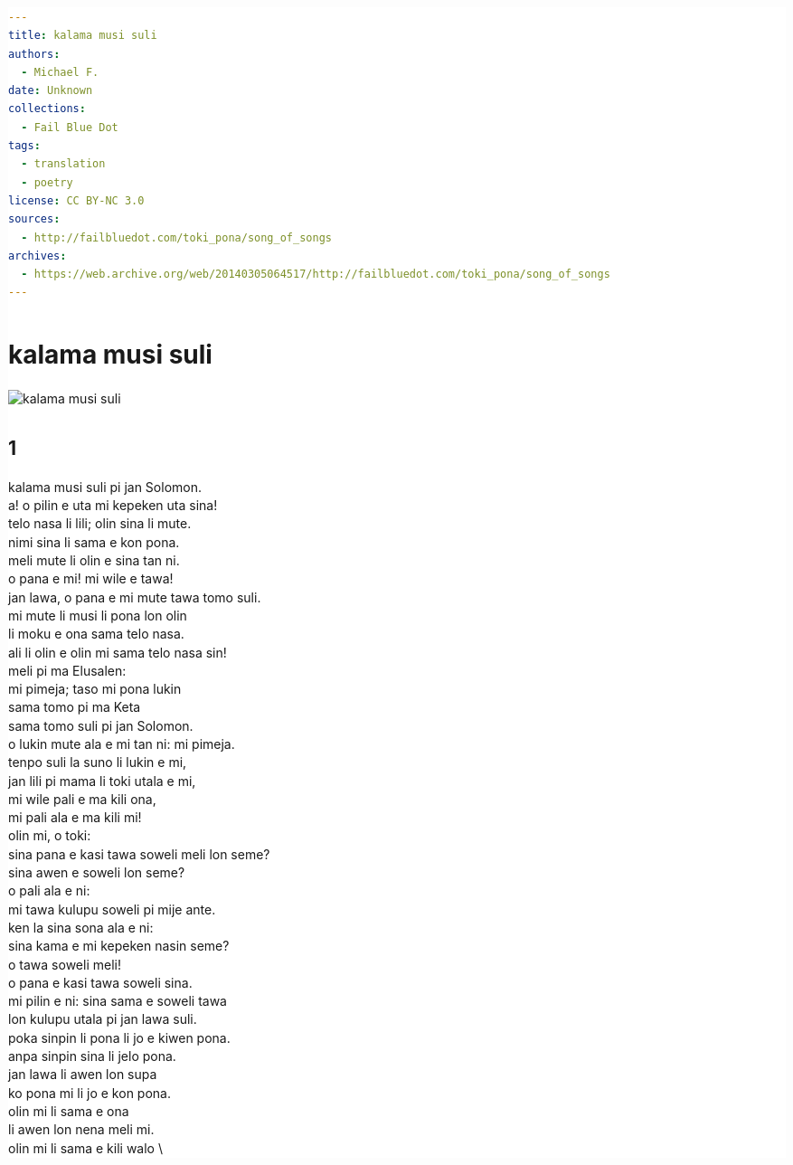 ```yaml
---
title: kalama musi suli
authors:
  - Michael F.
date: Unknown
collections:
  - Fail Blue Dot
tags:
  - translation
  - poetry
license: CC BY-NC 3.0
sources:
  - http://failbluedot.com/toki_pona/song_of_songs
archives:
  - https://web.archive.org/web/20140305064517/http://failbluedot.com/toki_pona/song_of_songs
---
```


# kalama musi suli

![kalama musi suli](https://web.archive.org/web/20140305064517im_/http://failbluedot.com/images/song_of_songs.gif)

## 1

kalama musi suli pi jan Solomon.  \
a! o pilin e uta mi kepeken uta sina!  \
telo nasa li lili; olin sina li mute.  \
nimi sina li sama e kon pona.  \
meli mute li olin e sina tan ni.  \
o pana e mi! mi wile e tawa!  \
jan lawa, o pana e mi mute tawa tomo suli.  \
mi mute li musi li pona lon olin  \
li moku e ona sama telo nasa.  \
ali li olin e olin mi sama telo nasa sin!  \
meli pi ma Elusalen:  \
mi pimeja; taso mi pona lukin  \
sama tomo pi ma Keta  \
sama tomo suli pi jan Solomon.  \
o lukin mute ala e mi tan ni: mi pimeja.  \
tenpo suli la suno li lukin e mi,  \
jan lili pi mama li toki utala e mi,  \
mi wile pali e ma kili ona,  \
mi pali ala e ma kili mi!  \
olin mi, o toki:  \
sina pana e kasi tawa soweli meli lon seme?  \
sina awen e soweli lon seme?  \
o pali ala e ni:  \
mi tawa kulupu soweli pi mije ante.  \
ken la sina sona ala e ni:  \
sina kama e mi kepeken nasin seme?  \
o tawa soweli meli!  \
o pana e kasi tawa soweli sina.  \
mi pilin e ni: sina sama e soweli tawa  \
lon kulupu utala pi jan lawa suli.  \
poka sinpin li pona li jo e kiwen pona.  \
anpa sinpin sina li jelo pona.  \
jan lawa li awen lon supa  \
ko pona mi li jo e kon pona.  \
olin mi li sama e ona  \
li awen lon nena meli mi.  \
olin mi li sama e kili walo  \